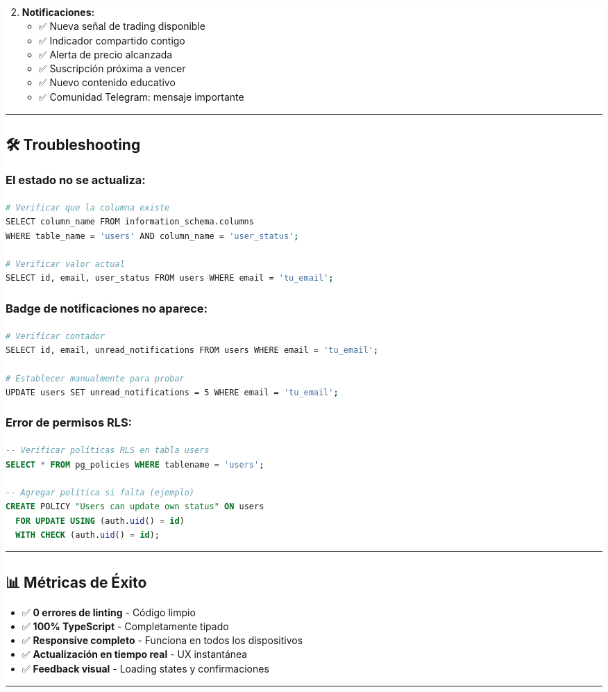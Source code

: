 2. **Notificaciones:**
   - ✅ Nueva señal de trading disponible
   - ✅ Indicador compartido contigo
   - ✅ Alerta de precio alcanzada
   - ✅ Suscripción próxima a vencer
   - ✅ Nuevo contenido educativo
   - ✅ Comunidad Telegram: mensaje importante

---

## 🛠️ **Troubleshooting**

### **El estado no se actualiza:**

```bash
# Verificar que la columna existe
SELECT column_name FROM information_schema.columns 
WHERE table_name = 'users' AND column_name = 'user_status';

# Verificar valor actual
SELECT id, email, user_status FROM users WHERE email = 'tu_email';
```

### **Badge de notificaciones no aparece:**

```bash
# Verificar contador
SELECT id, email, unread_notifications FROM users WHERE email = 'tu_email';

# Establecer manualmente para probar
UPDATE users SET unread_notifications = 5 WHERE email = 'tu_email';
```

### **Error de permisos RLS:**

```sql
-- Verificar políticas RLS en tabla users
SELECT * FROM pg_policies WHERE tablename = 'users';

-- Agregar política si falta (ejemplo)
CREATE POLICY "Users can update own status" ON users
  FOR UPDATE USING (auth.uid() = id)
  WITH CHECK (auth.uid() = id);
```

---

## 📊 **Métricas de Éxito**

- ✅ **0 errores de linting** - Código limpio
- ✅ **100% TypeScript** - Completamente tipado
- ✅ **Responsive completo** - Funciona en todos los dispositivos
- ✅ **Actualización en tiempo real** - UX instantánea
- ✅ **Feedback visual** - Loading states y confirmaciones

---